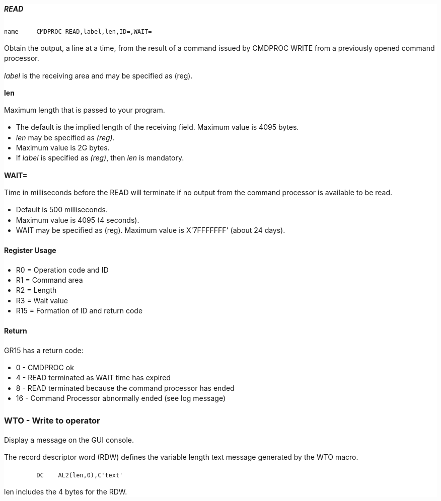 ##### READ

``` hlasm
name     CMDPROC READ,label,len,ID=,WAIT=
```

Obtain the output, a line at a time, from the result of a command issued by CMDPROC WRITE from a previously
opened command processor. 
 
_label_ is the receiving area and may be specified as (reg).

**len**

Maximum length that is passed to your program. 

* The default is the implied length of the receiving field. Maximum value is 4095 bytes.
* _len_ may be specified as _(reg)_.
* Maximum value is 2G bytes.
* If _label_ is specified as _(reg)_, then _len_ is mandatory.

**WAIT=**

Time in milliseconds before the READ will terminate if no output from the command processor is available to be read.

* Default is 500 milliseconds.
* Maximum value is 4095 (4 seconds).
* WAIT may be specified as (reg).  Maximum value is X'7FFFFFFF' (about 24 days).

#### Register Usage

* R0 = Operation code and ID
* R1 = Command area
* R2 = Length
* R3 = Wait value
* R15 = Formation of ID and return code

#### Return 

GR15 has a return code:

* 0 - CMDPROC ok
* 4 - READ terminated as WAIT time has expired
* 8 - READ terminated because the command processor has ended
* 16 - Command Processor abnormally ended (see log message)

### WTO - Write to operator

Display a message on the GUI console.

The record descriptor word (RDW) defines the variable length text message generated by the WTO macro.

``` hlasm
         DC    AL2(len,0),C'text'
```

len includes the 4 bytes for the RDW.
